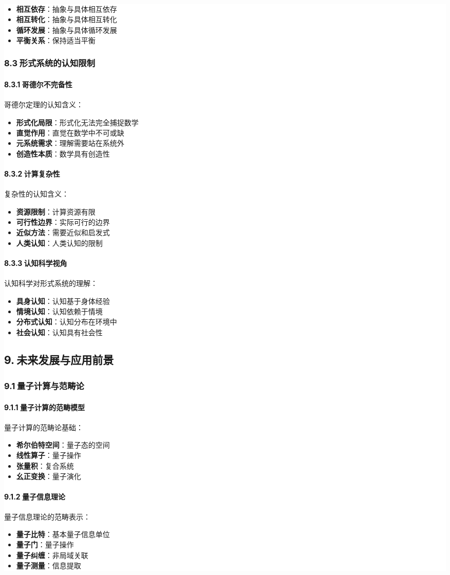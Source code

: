 - **相互依存**：抽象与具体相互依存
- **相互转化**：抽象与具体相互转化
- **循环发展**：抽象与具体循环发展
- **平衡关系**：保持适当平衡

### 8.3 形式系统的认知限制

#### 8.3.1 哥德尔不完备性

哥德尔定理的认知含义：

- **形式化局限**：形式化无法完全捕捉数学
- **直觉作用**：直觉在数学中不可或缺
- **元系统需求**：理解需要站在系统外
- **创造性本质**：数学具有创造性

#### 8.3.2 计算复杂性

复杂性的认知含义：

- **资源限制**：计算资源有限
- **可行性边界**：实际可行的边界
- **近似方法**：需要近似和启发式
- **人类认知**：人类认知的限制

#### 8.3.3 认知科学视角

认知科学对形式系统的理解：

- **具身认知**：认知基于身体经验
- **情境认知**：认知依赖于情境
- **分布式认知**：认知分布在环境中
- **社会认知**：认知具有社会性

## 9. 未来发展与应用前景

### 9.1 量子计算与范畴论

#### 9.1.1 量子计算的范畴模型

量子计算的范畴论基础：

- **希尔伯特空间**：量子态的空间
- **线性算子**：量子操作
- **张量积**：复合系统
- **幺正变换**：量子演化

#### 9.1.2 量子信息理论

量子信息理论的范畴表示：

- **量子比特**：基本量子信息单位
- **量子门**：量子操作
- **量子纠缠**：非局域关联
- **量子测量**：信息提取
